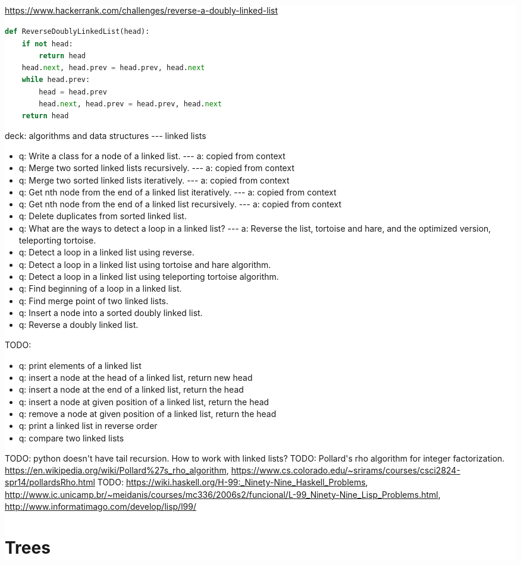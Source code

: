 <https://www.hackerrank.com/challenges/reverse-a-doubly-linked-list>

``` python
def ReverseDoublyLinkedList(head):
    if not head:
        return head
    head.next, head.prev = head.prev, head.next
    while head.prev:
        head = head.prev
        head.next, head.prev = head.prev, head.next
    return head
```

<div class="ryctoic-questions" markdown="1">
deck:
algorithms and data structures --- linked lists

- q: Write a class for a node of a linked list. --- a: copied from context
- q: Merge two sorted linked lists recursively. --- a: copied from context
- q: Merge two sorted linked lists iteratively. --- a: copied from context
- q: Get nth node from the end of a linked list iteratively. --- a: copied from context
- q: Get nth node from the end of a linked list recursively. --- a: copied from context
- q: Delete duplicates from sorted linked list.
- q: What are the ways to detect a loop in a linked list? --- a: Reverse the list, tortoise and hare, and the optimized version, teleporting tortoise.
- q: Detect a loop in a linked list using reverse.
- q: Detect a loop in a linked list using tortoise and hare algorithm.
- q: Detect a loop in a linked list using teleporting tortoise algorithm.
- q: Find beginning of a loop in a linked list.
- q: Find merge point of two linked lists.
- q: Insert a node into a sorted doubly linked list.
- q: Reverse a doubly linked list.

TODO: 

- q: print elements of a linked list
- q: insert a node at the head of a linked list, return new head
- q: insert a node at the end of a linked list, return the head
- q: insert a node at given position of a linked list, return the head
- q: remove a node at given position of a linked list, return the head
- q: print a linked list in reverse order
- q: compare two linked lists
</div>

TODO: python doesn't have tail recursion. How to work with linked lists? 
TODO: Pollard's rho algorithm for integer factorization. <https://en.wikipedia.org/wiki/Pollard%27s_rho_algorithm>, <https://www.cs.colorado.edu/~srirams/courses/csci2824-spr14/pollardsRho.html> 
TODO: <https://wiki.haskell.org/H-99:_Ninety-Nine_Haskell_Problems>, <http://www.ic.unicamp.br/~meidanis/courses/mc336/2006s2/funcional/L-99_Ninety-Nine_Lisp_Problems.html>, <http://www.informatimago.com/develop/lisp/l99/>



# Trees
